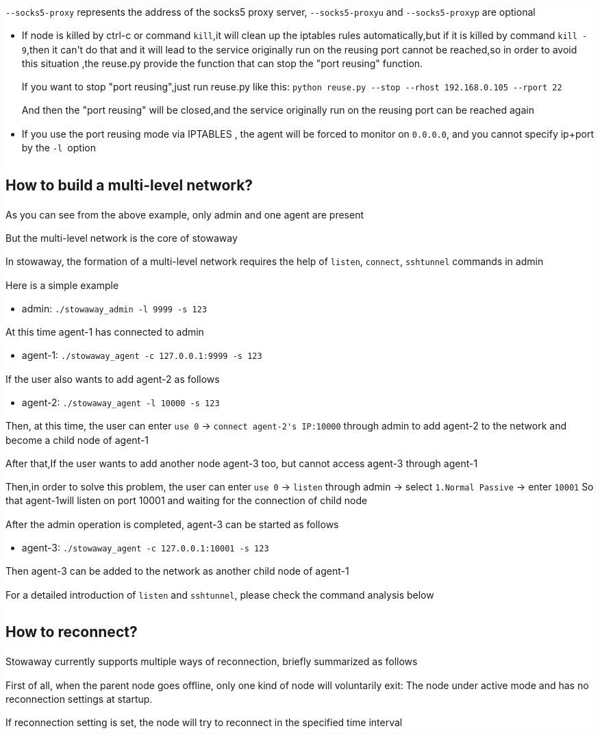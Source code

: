 ```--socks5-proxy``` represents the address of the socks5 proxy server, ```--socks5-proxyu``` and ```--socks5-proxyp``` are optional
- If node is killed by ctrl-c or command `kill`,it will clean up the iptables rules automatically,but if it is killed by command `kill -9`,then it can't do that and it will lead to the service originally run on the reusing port cannot be reached,so in order to avoid this situation ,the reuse.py provide the function that can stop the "port reusing" function.

  If you want to stop "port reusing",just run reuse.py like this: `python reuse.py --stop --rhost 192.168.0.105 --rport 22`

  And then the "port reusing" will be closed,and the service originally run on the reusing port can be reached again

- If you use the port reusing mode via IPTABLES , the agent will be forced to monitor on ```0.0.0.0```, and you cannot specify ip+port by the ```-l ```option

## How to build a multi-level network?

As you can see from the above example, only admin and one agent are present

But the multi-level network is the core of stowaway

In stowaway, the formation of a multi-level network requires the help of ```listen```, ```connect```, ```sshtunnel``` commands in admin

Here is a simple example

- admin: ```./stowaway_admin -l 9999 -s 123``` 

At this time agent-1 has connected to admin

- agent-1:  ```./stowaway_agent -c 127.0.0.1:9999 -s 123```

 If the user also wants to add agent-2 as follows

- agent-2:  ```./stowaway_agent -l 10000 -s 123```

Then, at this time, the user can enter ```use 0``` -> ```connect agent-2's IP:10000``` through admin to add agent-2 to the network and become a child node of agent-1

After that,If the user wants to add another node agent-3 too, but cannot access agent-3 through agent-1

Then,in order to solve this problem, the user can enter ```use 0``` -> ```listen``` through admin -> select ```1.Normal Passive``` -> enter ```10001``` So that agent-1will listen on port 10001 and waiting for the connection of child node

After the admin operation is completed, agent-3 can be started as follows

- agent-3: ```./stowaway_agent -c 127.0.0.1:10001 -s 123```

Then agent-3 can be added to the network as another child node of agent-1

For a detailed introduction of ```listen``` and ```sshtunnel```, please check the command analysis below

## How to reconnect?

Stowaway currently supports multiple ways of reconnection, briefly summarized as follows

First of all, when the parent node goes offline, only one kind of node will voluntarily exit: The node under active mode and has no reconnection settings at startup.

If reconnection setting is set, the node will try to reconnect in the specified time interval

```